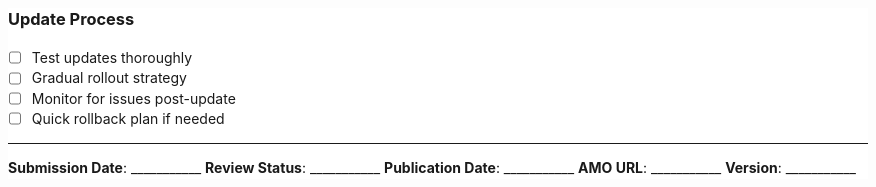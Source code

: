 ### Update Process
- [ ] Test updates thoroughly
- [ ] Gradual rollout strategy
- [ ] Monitor for issues post-update
- [ ] Quick rollback plan if needed

---

**Submission Date**: ___________
**Review Status**: ___________
**Publication Date**: ___________
**AMO URL**: ___________
**Version**: ___________